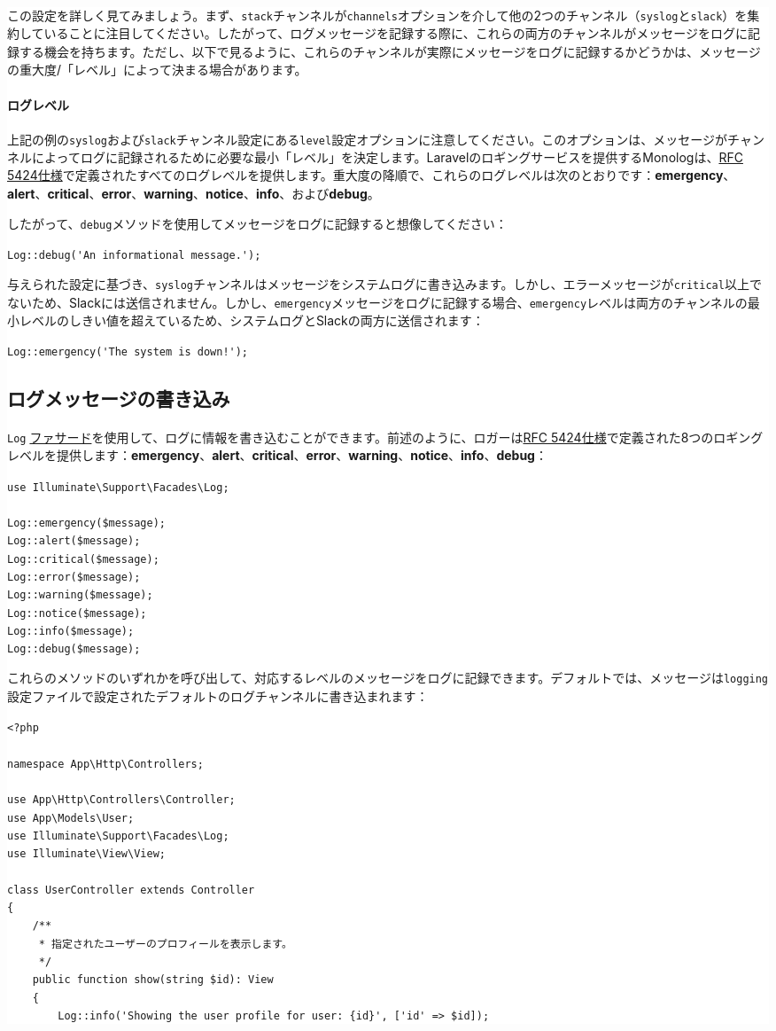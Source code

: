 この設定を詳しく見てみましょう。まず、`stack`チャンネルが`channels`オプションを介して他の2つのチャンネル（`syslog`と`slack`）を集約していることに注目してください。したがって、ログメッセージを記録する際に、これらの両方のチャンネルがメッセージをログに記録する機会を持ちます。ただし、以下で見るように、これらのチャンネルが実際にメッセージをログに記録するかどうかは、メッセージの重大度/「レベル」によって決まる場合があります。

<a name="log-levels"></a>
#### ログレベル

上記の例の`syslog`および`slack`チャンネル設定にある`level`設定オプションに注意してください。このオプションは、メッセージがチャンネルによってログに記録されるために必要な最小「レベル」を決定します。Laravelのロギングサービスを提供するMonologは、[RFC 5424仕様](https://tools.ietf.org/html/rfc5424)で定義されたすべてのログレベルを提供します。重大度の降順で、これらのログレベルは次のとおりです：**emergency**、**alert**、**critical**、**error**、**warning**、**notice**、**info**、および**debug**。

したがって、`debug`メソッドを使用してメッセージをログに記録すると想像してください：

    Log::debug('An informational message.');

与えられた設定に基づき、`syslog`チャンネルはメッセージをシステムログに書き込みます。しかし、エラーメッセージが`critical`以上でないため、Slackには送信されません。しかし、`emergency`メッセージをログに記録する場合、`emergency`レベルは両方のチャンネルの最小レベルのしきい値を超えているため、システムログとSlackの両方に送信されます：

    Log::emergency('The system is down!');

<a name="writing-log-messages"></a>
## ログメッセージの書き込み

`Log` [ファサード](facades.md)を使用して、ログに情報を書き込むことができます。前述のように、ロガーは[RFC 5424仕様](https://tools.ietf.org/html/rfc5424)で定義された8つのロギングレベルを提供します：**emergency**、**alert**、**critical**、**error**、**warning**、**notice**、**info**、**debug**：

    use Illuminate\Support\Facades\Log;

    Log::emergency($message);
    Log::alert($message);
    Log::critical($message);
    Log::error($message);
    Log::warning($message);
    Log::notice($message);
    Log::info($message);
    Log::debug($message);

これらのメソッドのいずれかを呼び出して、対応するレベルのメッセージをログに記録できます。デフォルトでは、メッセージは`logging`設定ファイルで設定されたデフォルトのログチャンネルに書き込まれます：

    <?php

    namespace App\Http\Controllers;

    use App\Http\Controllers\Controller;
    use App\Models\User;
    use Illuminate\Support\Facades\Log;
    use Illuminate\View\View;

    class UserController extends Controller
    {
        /**
         * 指定されたユーザーのプロフィールを表示します。
         */
        public function show(string $id): View
        {
            Log::info('Showing the user profile for user: {id}', ['id' => $id]);
